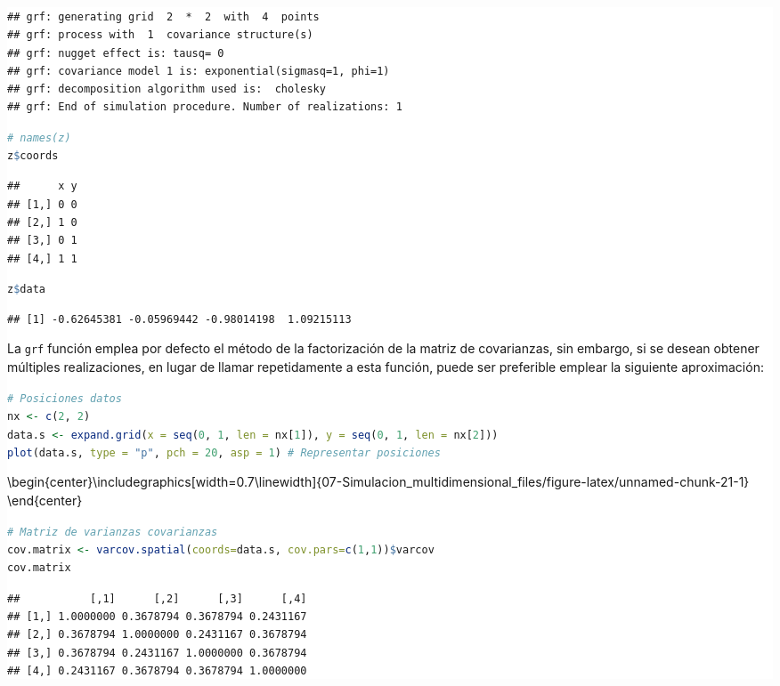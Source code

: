 ```
## grf: generating grid  2  *  2  with  4  points
## grf: process with  1  covariance structure(s)
## grf: nugget effect is: tausq= 0 
## grf: covariance model 1 is: exponential(sigmasq=1, phi=1)
## grf: decomposition algorithm used is:  cholesky 
## grf: End of simulation procedure. Number of realizations: 1
```

```r
# names(z)
z$coords
```

```
##      x y
## [1,] 0 0
## [2,] 1 0
## [3,] 0 1
## [4,] 1 1
```

```r
z$data
```

```
## [1] -0.62645381 -0.05969442 -0.98014198  1.09215113
```

La `grf` función emplea por defecto el método de la factorización de la matriz de covarianzas,
sin embargo, si se desean obtener múltiples realizaciones, en lugar de llamar repetidamente a esta función,
puede ser preferible emplear la siguiente aproximación:


```r
# Posiciones datos
nx <- c(2, 2)
data.s <- expand.grid(x = seq(0, 1, len = nx[1]), y = seq(0, 1, len = nx[2]))
plot(data.s, type = "p", pch = 20, asp = 1) # Representar posiciones
```



\begin{center}\includegraphics[width=0.7\linewidth]{07-Simulacion_multidimensional_files/figure-latex/unnamed-chunk-21-1} \end{center}

```r
# Matriz de varianzas covarianzas
cov.matrix <- varcov.spatial(coords=data.s, cov.pars=c(1,1))$varcov
cov.matrix
```

```
##           [,1]      [,2]      [,3]      [,4]
## [1,] 1.0000000 0.3678794 0.3678794 0.2431167
## [2,] 0.3678794 1.0000000 0.2431167 0.3678794
## [3,] 0.3678794 0.2431167 1.0000000 0.3678794
## [4,] 0.2431167 0.3678794 0.3678794 1.0000000
```
